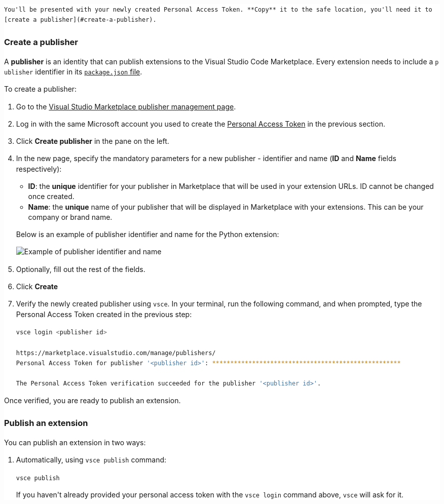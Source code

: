     You'll be presented with your newly created Personal Access Token. **Copy** it to the safe location, you'll need it to [create a publisher](#create-a-publisher).

### Create a publisher

A **publisher** is an identity that can publish extensions to the Visual Studio Code Marketplace. Every extension needs to include a `publisher` identifier in its [`package.json` file](/api/references/extension-manifest).

To create a publisher:

1. Go to the [Visual Studio Marketplace publisher management page](https://marketplace.visualstudio.com/manage).
1. Log in with the same Microsoft account you used to create the [Personal Access Token](#get-a-personal-access-token) in the previous section.
1. Click **Create publisher** in the pane on the left.
1. In the new page, specify the mandatory parameters for a new publisher - identifier and name (**ID** and **Name** fields respectively):

    - **ID**: the **unique** identifier for your publisher in Marketplace that will be used in your extension URLs. ID cannot be changed once created.
    - **Name**: the **unique** name of your publisher that will be displayed in Marketplace with your extensions. This can be your company or brand name.

    Below is an example of publisher identifier and name for the Python extension:

    ![Example of publisher identifier and name](images/publishing-extension/publisher-id-and-name.png)

1. Optionally, fill out the rest of the fields.
1. Click **Create**
1. Verify the newly created publisher using `vsce`. In your terminal, run the following command, and when prompted, type the Personal Access Token created in the previous step:

    ```bash
    vsce login <publisher id>

    https://marketplace.visualstudio.com/manage/publishers/
    Personal Access Token for publisher '<publisher id>': ****************************************************

    The Personal Access Token verification succeeded for the publisher '<publisher id>'.
    ```

Once verified, you are ready to publish an extension.

### Publish an extension

You can publish an extension in two ways:

1. Automatically, using `vsce publish` command:

    ```bash
    vsce publish
    ```

    If you haven't already provided your personal access token with the `vsce login` command above, `vsce` will ask for it.
